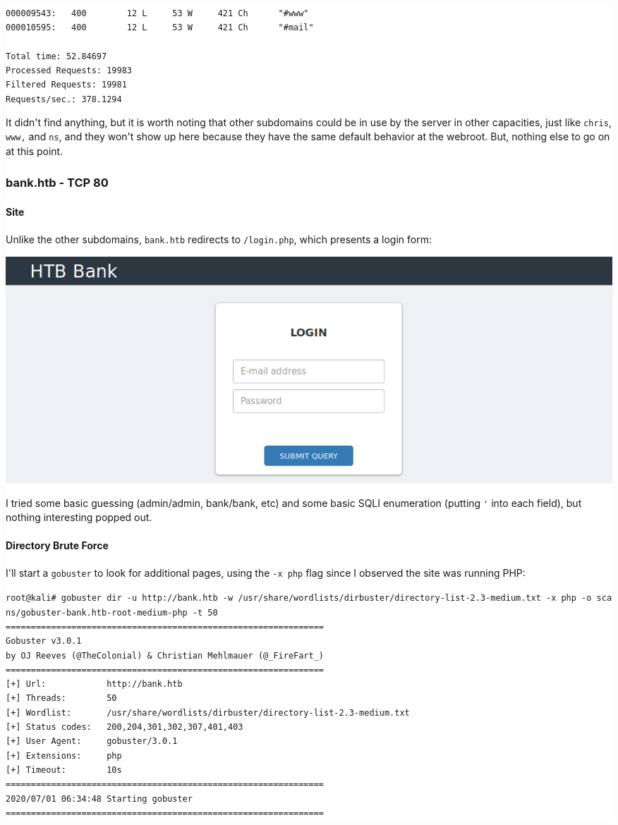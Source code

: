     000009543:   400        12 L     53 W     421 Ch      "#www"
    000010595:   400        12 L     53 W     421 Ch      "#mail"

    Total time: 52.84697
    Processed Requests: 19983
    Filtered Requests: 19981
    Requests/sec.: 378.1294



It didn't find anything, but it is worth noting that other subdomains
could be in use by the server in other capacities, just like `chris`,
`www,` and `ns`, and they won't show up here because they have the same
default behavior at the webroot. But, nothing else to go on at this
point.

### bank.htb - TCP 80

#### Site

Unlike the other subdomains, `bank.htb` redirects to `/login.php`, which
presents a login form:

![](/img/image-20200701062632625.png)

I tried some basic guessing (admin/admin, bank/bank, etc) and some basic
SQLI enumeration (putting `'` into each field), but nothing interesting
popped out.

#### Directory Brute Force

I'll start a `gobuster` to look for additional pages, using the `-x php`
flag since I observed the site was running PHP:



    root@kali# gobuster dir -u http://bank.htb -w /usr/share/wordlists/dirbuster/directory-list-2.3-medium.txt -x php -o scans/gobuster-bank.htb-root-medium-php -t 50
    ===============================================================
    Gobuster v3.0.1
    by OJ Reeves (@TheColonial) & Christian Mehlmauer (@_FireFart_)
    ===============================================================
    [+] Url:            http://bank.htb
    [+] Threads:        50
    [+] Wordlist:       /usr/share/wordlists/dirbuster/directory-list-2.3-medium.txt
    [+] Status codes:   200,204,301,302,307,401,403
    [+] User Agent:     gobuster/3.0.1
    [+] Extensions:     php
    [+] Timeout:        10s
    ===============================================================
    2020/07/01 06:34:48 Starting gobuster
    ===============================================================